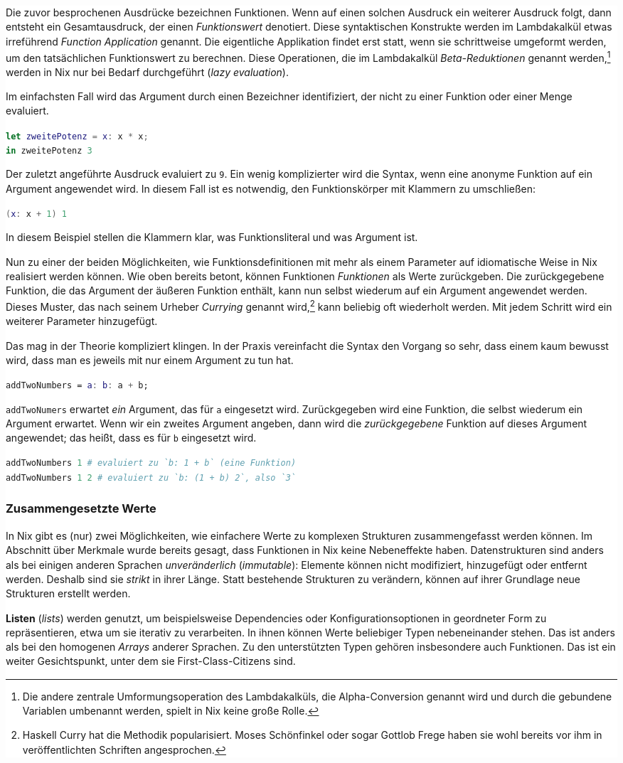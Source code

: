 Die zuvor besprochenen Ausdrücke bezeichnen Funktionen. Wenn auf einen solchen Ausdruck ein weiterer Ausdruck folgt, dann entsteht ein Gesamtausdruck, der einen *Funktionswert* denotiert. Diese syntaktischen Konstrukte werden im Lambdakalkül etwas irreführend *Function Application* genannt. Die eigentliche Applikation findet erst statt, wenn sie schrittweise umgeformt werden, um den tatsächlichen Funktionswert zu berechnen. Diese Operationen, die im Lambdakalkül *Beta-Reduktionen* genannt werden,[^10] werden in Nix nur bei Bedarf durchgeführt (*lazy evaluation*).

Im einfachsten Fall wird das Argument durch einen Bezeichner identifiziert, der nicht zu einer Funktion oder einer Menge evaluiert.
```nix
let zweitePotenz = x: x * x;
in zweitePotenz 3
```
Der zuletzt angeführte Ausdruck evaluiert zu `9`. Ein wenig komplizierter wird die Syntax, wenn eine anonyme Funktion auf ein Argument angewendet wird. In diesem Fall ist es notwendig, den Funktionskörper mit Klammern zu umschließen:
```nix
(x: x + 1) 1
```
In diesem Beispiel stellen die Klammern klar, was Funktionsliteral und was Argument ist.

Nun zu einer der beiden Möglichkeiten, wie Funktionsdefinitionen mit mehr als einem Parameter auf idiomatische Weise in Nix realisiert werden können. Wie oben bereits betont, können Funktionen *Funktionen* als Werte zurückgeben. Die zurückgegebene Funktion, die das Argument der äußeren Funktion enthält, kann nun selbst wiederum auf ein Argument angewendet werden. Dieses Muster, das nach seinem Urheber *Currying* genannt wird,[^11] kann beliebig oft wiederholt werden. Mit jedem Schritt wird ein weiterer Parameter hinzugefügt.

Das mag in der Theorie kompliziert klingen. In der Praxis vereinfacht die Syntax den Vorgang so sehr, dass einem kaum bewusst wird, dass man es jeweils mit nur einem Argument zu tun hat.

```nix
addTwoNumbers = a: b: a + b;
```
`addTwoNumers` erwartet *ein* Argument, das für `a` eingesetzt wird. Zurückgegeben wird eine Funktion, die selbst wiederum ein Argument erwartet. Wenn wir ein zweites Argument angeben, dann wird die *zurückgegebene* Funktion auf dieses Argument angewendet; das heißt, dass es für `b` eingesetzt wird.
```nix
addTwoNumbers 1 # evaluiert zu `b: 1 + b` (eine Funktion)
addTwoNumbers 1 2 # evaluiert zu `b: (1 + b) 2`, also `3`
```

### Zusammengesetzte Werte
In Nix gibt es (nur) zwei Möglichkeiten, wie einfachere Werte zu komplexen Strukturen zusammengefasst werden können. Im Abschnitt über Merkmale wurde bereits gesagt, dass Funktionen in Nix keine Nebeneffekte haben. Datenstrukturen sind anders als bei einigen anderen Sprachen *unveränderlich* (*immutable*): Elemente können nicht modifiziert, hinzugefügt oder entfernt werden. Deshalb sind sie *strikt* in ihrer Länge. Statt bestehende Strukturen zu verändern, können auf ihrer Grundlage neue Strukturen erstellt werden.

**Listen** (*lists*) werden genutzt, um beispielsweise Dependencies oder Konfigurationsoptionen in geordneter Form zu repräsentieren, etwa um sie iterativ zu verarbeiten. In ihnen können Werte beliebiger Typen nebeneinander stehen. Das ist anders als bei den homogenen *Arrays* anderer Sprachen. Zu den unterstützten Typen gehören insbesondere auch Funktionen. Das ist ein weiter Gesichtspunkt, unter dem sie First-Class-Citizens sind.


[^1]: Natürlich ist dieser Ansatz keineswegs alternativlos. [GNU Guix](https://guix.gnu.org/){:target="_blank"} ist eine Distribution, die stark von NixOS inspiriert wurde, die sich aber für Guile Scheme als Programmiersprache entschieden hat.
[^2]: Es werden drei Status von Werten unterschieden. Für die Details von *first-class*-, *second-class*- und *third-class*-Werten, siehe beispielsweise Scott 2016, 155.
[^3]: Die Rede von *basalen* Werten ist bewusst vage. In einem [Thread auf Stack Overflow](https://stackoverflow.com/questions/6623130/scalar-vs-primitive-data-type-are-they-the-same-thing){:target="_blank"} werden präzisere Begriffe wie *skalar*, *nativ* oder *atomar* erläutert.
[^4]: Genau genommen gibt es in Nix neben Integers noch Floating-Point Numbers. Diese dürften von keiner sehr großen Wichtigkeit sein.
[^5]: Vgl. Dolstra 2006, 67.
[^6]: Die Pfad-Literale `relative/path` und `./relative/path` dürften in den meisten Fällen äquivalent sein. Es gibt aber feine Unterschiede.
[^7]: [nix.dev](https://nix.dev/tutorials/nix-language#file-system-paths) hebt diesen Ausdruck gesondert hervor. Die Motivation dafür erschließt sich mir ehrlicherweise nicht recht.
[^8]: Vgl. Dolstra 2006, 71.
[^9]: Es gibt einige wenige Funktionen, die ohne Argument aufgerufen werden können (*nullary functions*). `true`, `false` und `null` wurden bereits angeführt.
[^10]: Die andere zentrale Umformungsoperation des Lambdakalküls, die Alpha-Conversion genannt wird und durch die gebundene Variablen umbenannt werden, spielt in Nix keine große Rolle.
[^11]: Haskell Curry hat die Methodik popularisiert. Moses Schönfinkel oder sogar Gottlob Frege haben sie wohl bereits vor ihm in veröffentlichten Schriften angesprochen.
[^12]: <a href="https://nixos.org/manual/nixos/stable/#sec-configuration-file" target="_blank">https://nixos.org/manual/nixos/stable/#sec-configuration-file</a>.
[^13]: <a href="https://nixos.org/manual/nixos/stable/#sec-module-abstractions" target="_blank">https://nixos.org/manual/nixos/stable/#sec-module-abstractions</a>. Für den gleichen Zweck hätte auch eine Funktion definiert werden können, die den `documentRoot`-Wert als Argument nimmt.
[^14]: Vgl. Dolstra 2006, 80.
[^builtins]: <a href="https://ianthehenry.com/posts/how-to-learn-nix/built-in-functions/" target="_blank">https://ianthehenry.com/posts/how-to-learn-nix/built-in-functions/</a>.